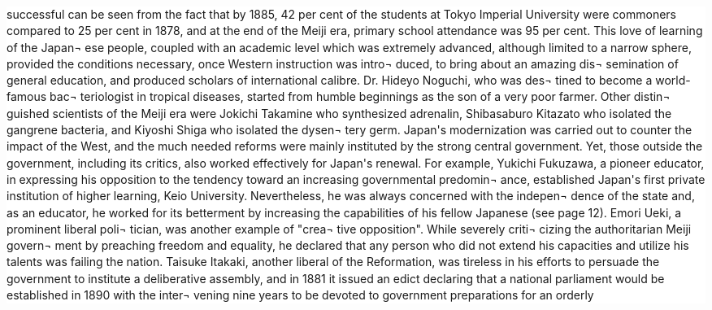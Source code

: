 successful can be seen from the fact
that by 1885, 42 per cent of the
students at Tokyo Imperial University
were commoners compared to 25 per
cent in 1878, and at the end of the
Meiji era, primary school attendance
was 95 per cent.
This love of learning of the Japan¬
ese people, coupled with an academic
level which was extremely advanced,
although limited to a narrow sphere,
provided the conditions necessary,
once Western instruction was intro¬
duced, to bring about an amazing dis¬
semination of general education, and
produced scholars of international
calibre.
Dr. Hideyo Noguchi, who was des¬
tined to become a world-famous bac¬
teriologist in tropical diseases, started
from humble beginnings as the son of
a very poor farmer. Other distin¬
guished scientists of the Meiji era were
Jokichi Takamine who synthesized
adrenalin, Shibasaburo Kitazato who
isolated the gangrene bacteria, and
Kiyoshi Shiga who isolated the dysen¬
tery germ.
Japan's modernization was carried
out to counter the impact of the West,
and the much needed reforms were
mainly instituted by the strong central
government. Yet, those outside the
government, including its critics, also
worked effectively for Japan's renewal.
For example, Yukichi Fukuzawa, a
pioneer educator, in expressing his
opposition to the tendency toward an
increasing governmental predomin¬
ance, established Japan's first private
institution of higher learning, Keio
University. Nevertheless, he was
always concerned with the indepen¬
dence of the state and, as an educator,
he worked for its betterment by
increasing the capabilities of his fellow
Japanese (see page 12).
Emori Ueki, a prominent liberal poli¬
tician, was another example of "crea¬
tive opposition". While severely criti¬
cizing the authoritarian Meiji govern¬
ment by preaching freedom and
equality, he declared that any person
who did not extend his capacities and
utilize his talents was failing the nation.
Taisuke Itakaki, another liberal of
the Reformation, was tireless in his
efforts to persuade the government to
institute a deliberative assembly, and
in 1881 it issued an edict declaring
that a national parliament would be
established in 1890 with the inter¬
vening nine years to be devoted to
government preparations for an orderly